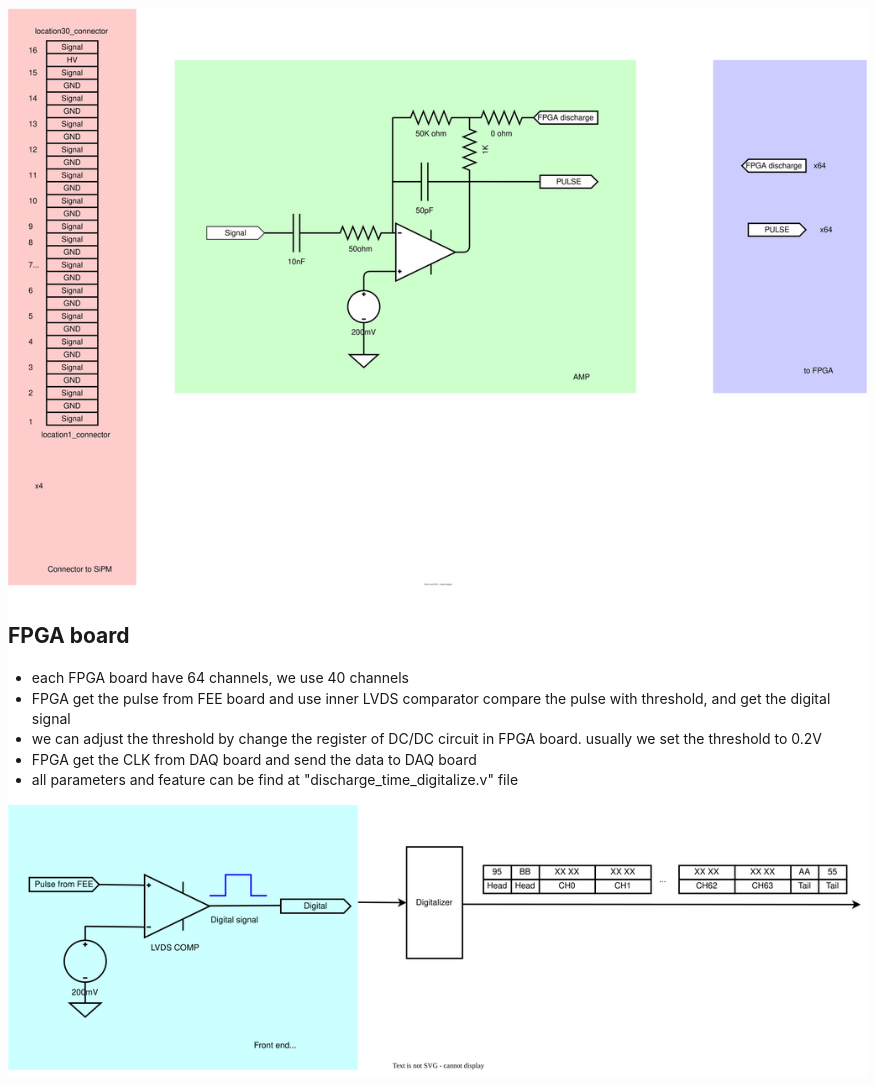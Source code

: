 <img src="FEE.drawio.svg" width=100%>

## FPGA board
* each FPGA board have 64 channels, we use 40 channels
* FPGA get the pulse from FEE board and use inner LVDS comparator compare the pulse with threshold, and get the digital signal
* we can adjust the threshold by change the register of DC/DC circuit in FPGA board. usually we set the threshold to 0.2V
* FPGA get the CLK from DAQ board and send the data to DAQ board
* all parameters and feature can be find at "discharge_time_digitalize.v" file

<img src="FPGAboard.drawio.svg" width=100%>
